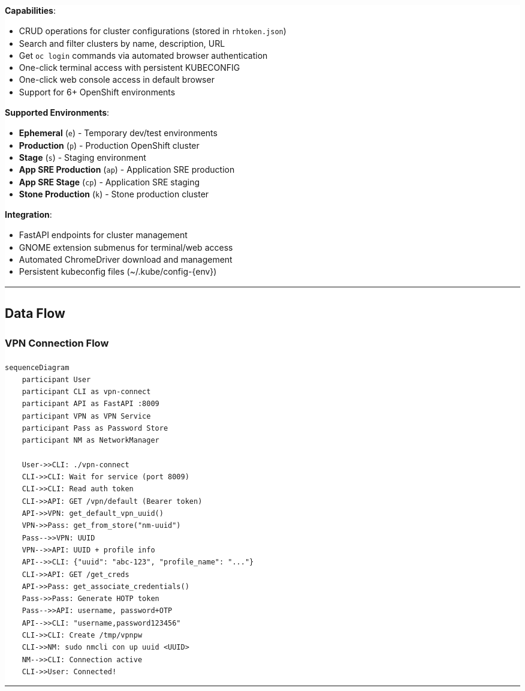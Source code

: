 **Capabilities**:
- CRUD operations for cluster configurations (stored in `rhtoken.json`)
- Search and filter clusters by name, description, URL
- Get `oc login` commands via automated browser authentication
- One-click terminal access with persistent KUBECONFIG
- One-click web console access in default browser
- Support for 6+ OpenShift environments

**Supported Environments**:
- **Ephemeral** (`e`) - Temporary dev/test environments
- **Production** (`p`) - Production OpenShift cluster
- **Stage** (`s`) - Staging environment
- **App SRE Production** (`ap`) - Application SRE production
- **App SRE Stage** (`cp`) - Application SRE staging
- **Stone Production** (`k`) - Stone production cluster

**Integration**:
- FastAPI endpoints for cluster management
- GNOME extension submenus for terminal/web access
- Automated ChromeDriver download and management
- Persistent kubeconfig files (~/.kube/config-{env})

---

## Data Flow

### VPN Connection Flow

```mermaid
sequenceDiagram
    participant User
    participant CLI as vpn-connect
    participant API as FastAPI :8009
    participant VPN as VPN Service
    participant Pass as Password Store
    participant NM as NetworkManager

    User->>CLI: ./vpn-connect
    CLI->>CLI: Wait for service (port 8009)
    CLI->>CLI: Read auth token
    CLI->>API: GET /vpn/default (Bearer token)
    API->>VPN: get_default_vpn_uuid()
    VPN->>Pass: get_from_store("nm-uuid")
    Pass-->>VPN: UUID
    VPN-->>API: UUID + profile info
    API-->>CLI: {"uuid": "abc-123", "profile_name": "..."}
    CLI->>API: GET /get_creds
    API->>Pass: get_associate_credentials()
    Pass->>Pass: Generate HOTP token
    Pass-->>API: username, password+OTP
    API-->>CLI: "username,password123456"
    CLI->>CLI: Create /tmp/vpnpw
    CLI->>NM: sudo nmcli con up uuid <UUID>
    NM-->>CLI: Connection active
    CLI->>User: Connected!
```

---